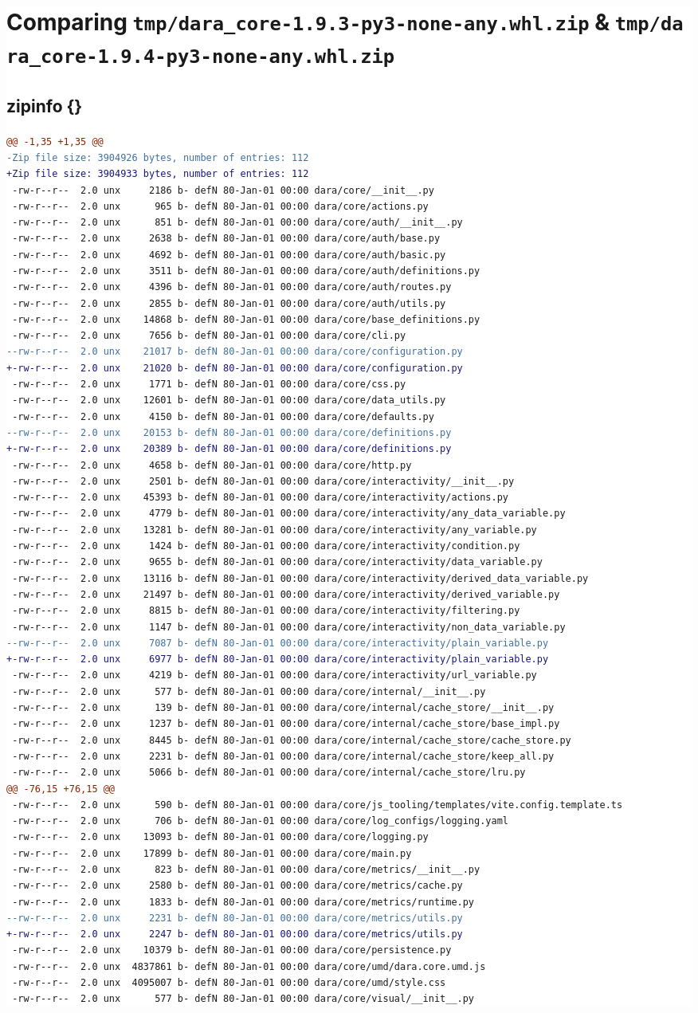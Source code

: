 # Comparing `tmp/dara_core-1.9.3-py3-none-any.whl.zip` & `tmp/dara_core-1.9.4-py3-none-any.whl.zip`

## zipinfo {}

```diff
@@ -1,35 +1,35 @@
-Zip file size: 3904926 bytes, number of entries: 112
+Zip file size: 3904933 bytes, number of entries: 112
 -rw-r--r--  2.0 unx     2186 b- defN 80-Jan-01 00:00 dara/core/__init__.py
 -rw-r--r--  2.0 unx      965 b- defN 80-Jan-01 00:00 dara/core/actions.py
 -rw-r--r--  2.0 unx      851 b- defN 80-Jan-01 00:00 dara/core/auth/__init__.py
 -rw-r--r--  2.0 unx     2638 b- defN 80-Jan-01 00:00 dara/core/auth/base.py
 -rw-r--r--  2.0 unx     4692 b- defN 80-Jan-01 00:00 dara/core/auth/basic.py
 -rw-r--r--  2.0 unx     3511 b- defN 80-Jan-01 00:00 dara/core/auth/definitions.py
 -rw-r--r--  2.0 unx     4396 b- defN 80-Jan-01 00:00 dara/core/auth/routes.py
 -rw-r--r--  2.0 unx     2855 b- defN 80-Jan-01 00:00 dara/core/auth/utils.py
 -rw-r--r--  2.0 unx    14868 b- defN 80-Jan-01 00:00 dara/core/base_definitions.py
 -rw-r--r--  2.0 unx     7656 b- defN 80-Jan-01 00:00 dara/core/cli.py
--rw-r--r--  2.0 unx    21017 b- defN 80-Jan-01 00:00 dara/core/configuration.py
+-rw-r--r--  2.0 unx    21020 b- defN 80-Jan-01 00:00 dara/core/configuration.py
 -rw-r--r--  2.0 unx     1771 b- defN 80-Jan-01 00:00 dara/core/css.py
 -rw-r--r--  2.0 unx    12601 b- defN 80-Jan-01 00:00 dara/core/data_utils.py
 -rw-r--r--  2.0 unx     4150 b- defN 80-Jan-01 00:00 dara/core/defaults.py
--rw-r--r--  2.0 unx    20153 b- defN 80-Jan-01 00:00 dara/core/definitions.py
+-rw-r--r--  2.0 unx    20389 b- defN 80-Jan-01 00:00 dara/core/definitions.py
 -rw-r--r--  2.0 unx     4658 b- defN 80-Jan-01 00:00 dara/core/http.py
 -rw-r--r--  2.0 unx     2501 b- defN 80-Jan-01 00:00 dara/core/interactivity/__init__.py
 -rw-r--r--  2.0 unx    45393 b- defN 80-Jan-01 00:00 dara/core/interactivity/actions.py
 -rw-r--r--  2.0 unx     4779 b- defN 80-Jan-01 00:00 dara/core/interactivity/any_data_variable.py
 -rw-r--r--  2.0 unx    13281 b- defN 80-Jan-01 00:00 dara/core/interactivity/any_variable.py
 -rw-r--r--  2.0 unx     1424 b- defN 80-Jan-01 00:00 dara/core/interactivity/condition.py
 -rw-r--r--  2.0 unx     9655 b- defN 80-Jan-01 00:00 dara/core/interactivity/data_variable.py
 -rw-r--r--  2.0 unx    13116 b- defN 80-Jan-01 00:00 dara/core/interactivity/derived_data_variable.py
 -rw-r--r--  2.0 unx    21497 b- defN 80-Jan-01 00:00 dara/core/interactivity/derived_variable.py
 -rw-r--r--  2.0 unx     8815 b- defN 80-Jan-01 00:00 dara/core/interactivity/filtering.py
 -rw-r--r--  2.0 unx     1147 b- defN 80-Jan-01 00:00 dara/core/interactivity/non_data_variable.py
--rw-r--r--  2.0 unx     7087 b- defN 80-Jan-01 00:00 dara/core/interactivity/plain_variable.py
+-rw-r--r--  2.0 unx     6977 b- defN 80-Jan-01 00:00 dara/core/interactivity/plain_variable.py
 -rw-r--r--  2.0 unx     4219 b- defN 80-Jan-01 00:00 dara/core/interactivity/url_variable.py
 -rw-r--r--  2.0 unx      577 b- defN 80-Jan-01 00:00 dara/core/internal/__init__.py
 -rw-r--r--  2.0 unx      139 b- defN 80-Jan-01 00:00 dara/core/internal/cache_store/__init__.py
 -rw-r--r--  2.0 unx     1237 b- defN 80-Jan-01 00:00 dara/core/internal/cache_store/base_impl.py
 -rw-r--r--  2.0 unx     8445 b- defN 80-Jan-01 00:00 dara/core/internal/cache_store/cache_store.py
 -rw-r--r--  2.0 unx     2231 b- defN 80-Jan-01 00:00 dara/core/internal/cache_store/keep_all.py
 -rw-r--r--  2.0 unx     5066 b- defN 80-Jan-01 00:00 dara/core/internal/cache_store/lru.py
@@ -76,15 +76,15 @@
 -rw-r--r--  2.0 unx      590 b- defN 80-Jan-01 00:00 dara/core/js_tooling/templates/vite.config.template.ts
 -rw-r--r--  2.0 unx      706 b- defN 80-Jan-01 00:00 dara/core/log_configs/logging.yaml
 -rw-r--r--  2.0 unx    13093 b- defN 80-Jan-01 00:00 dara/core/logging.py
 -rw-r--r--  2.0 unx    17899 b- defN 80-Jan-01 00:00 dara/core/main.py
 -rw-r--r--  2.0 unx      823 b- defN 80-Jan-01 00:00 dara/core/metrics/__init__.py
 -rw-r--r--  2.0 unx     2580 b- defN 80-Jan-01 00:00 dara/core/metrics/cache.py
 -rw-r--r--  2.0 unx     1833 b- defN 80-Jan-01 00:00 dara/core/metrics/runtime.py
--rw-r--r--  2.0 unx     2231 b- defN 80-Jan-01 00:00 dara/core/metrics/utils.py
+-rw-r--r--  2.0 unx     2247 b- defN 80-Jan-01 00:00 dara/core/metrics/utils.py
 -rw-r--r--  2.0 unx    10379 b- defN 80-Jan-01 00:00 dara/core/persistence.py
 -rw-r--r--  2.0 unx  4837861 b- defN 80-Jan-01 00:00 dara/core/umd/dara.core.umd.js
 -rw-r--r--  2.0 unx  4095007 b- defN 80-Jan-01 00:00 dara/core/umd/style.css
 -rw-r--r--  2.0 unx      577 b- defN 80-Jan-01 00:00 dara/core/visual/__init__.py
```